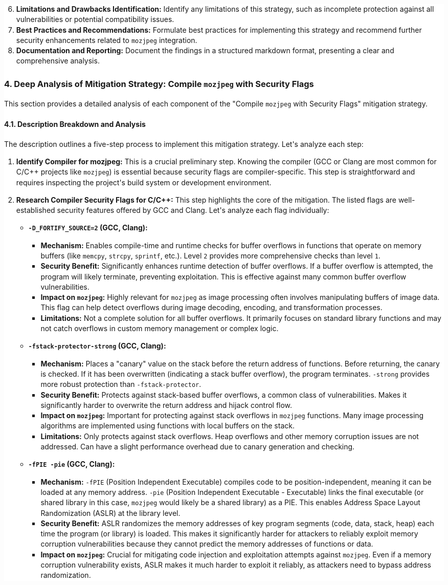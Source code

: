 6.  **Limitations and Drawbacks Identification:**  Identify any limitations of this strategy, such as incomplete protection against all vulnerabilities or potential compatibility issues.
7.  **Best Practices and Recommendations:**  Formulate best practices for implementing this strategy and recommend further security enhancements related to `mozjpeg` integration.
8.  **Documentation and Reporting:**  Document the findings in a structured markdown format, presenting a clear and comprehensive analysis.

### 4. Deep Analysis of Mitigation Strategy: Compile `mozjpeg` with Security Flags

This section provides a detailed analysis of each component of the "Compile `mozjpeg` with Security Flags" mitigation strategy.

#### 4.1. Description Breakdown and Analysis

The description outlines a five-step process to implement this mitigation strategy. Let's analyze each step:

1.  **Identify Compiler for mozjpeg:** This is a crucial preliminary step. Knowing the compiler (GCC or Clang are most common for C/C++ projects like `mozjpeg`) is essential because security flags are compiler-specific.  This step is straightforward and requires inspecting the project's build system or development environment.

2.  **Research Compiler Security Flags for C/C++:** This step highlights the core of the mitigation. The listed flags are well-established security features offered by GCC and Clang. Let's analyze each flag individually:

    *   **`-D_FORTIFY_SOURCE=2` (GCC, Clang):**
        *   **Mechanism:** Enables compile-time and runtime checks for buffer overflows in functions that operate on memory buffers (like `memcpy`, `strcpy`, `sprintf`, etc.). Level `2` provides more comprehensive checks than level `1`.
        *   **Security Benefit:**  Significantly enhances runtime detection of buffer overflows. If a buffer overflow is attempted, the program will likely terminate, preventing exploitation. This is effective against many common buffer overflow vulnerabilities.
        *   **Impact on `mozjpeg`:** Highly relevant for `mozjpeg` as image processing often involves manipulating buffers of image data. This flag can help detect overflows during image decoding, encoding, and transformation processes.
        *   **Limitations:**  Not a complete solution for all buffer overflows. It primarily focuses on standard library functions and may not catch overflows in custom memory management or complex logic.

    *   **`-fstack-protector-strong` (GCC, Clang):**
        *   **Mechanism:**  Places a "canary" value on the stack before the return address of functions. Before returning, the canary is checked. If it has been overwritten (indicating a stack buffer overflow), the program terminates. `-strong` provides more robust protection than `-fstack-protector`.
        *   **Security Benefit:**  Protects against stack-based buffer overflows, a common class of vulnerabilities. Makes it significantly harder to overwrite the return address and hijack control flow.
        *   **Impact on `mozjpeg`:**  Important for protecting against stack overflows in `mozjpeg` functions.  Many image processing algorithms are implemented using functions with local buffers on the stack.
        *   **Limitations:**  Only protects against stack overflows. Heap overflows and other memory corruption issues are not addressed. Can have a slight performance overhead due to canary generation and checking.

    *   **`-fPIE -pie` (GCC, Clang):**
        *   **Mechanism:** `-fPIE` (Position Independent Executable) compiles code to be position-independent, meaning it can be loaded at any memory address. `-pie` (Position Independent Executable - Executable) links the final executable (or shared library in this case, `mozjpeg` would likely be a shared library) as a PIE. This enables Address Space Layout Randomization (ASLR) at the library level.
        *   **Security Benefit:**  ASLR randomizes the memory addresses of key program segments (code, data, stack, heap) each time the program (or library) is loaded. This makes it significantly harder for attackers to reliably exploit memory corruption vulnerabilities because they cannot predict the memory addresses of functions or data.
        *   **Impact on `mozjpeg`:**  Crucial for mitigating code injection and exploitation attempts against `mozjpeg`. Even if a memory corruption vulnerability exists, ASLR makes it much harder to exploit it reliably, as attackers need to bypass address randomization.